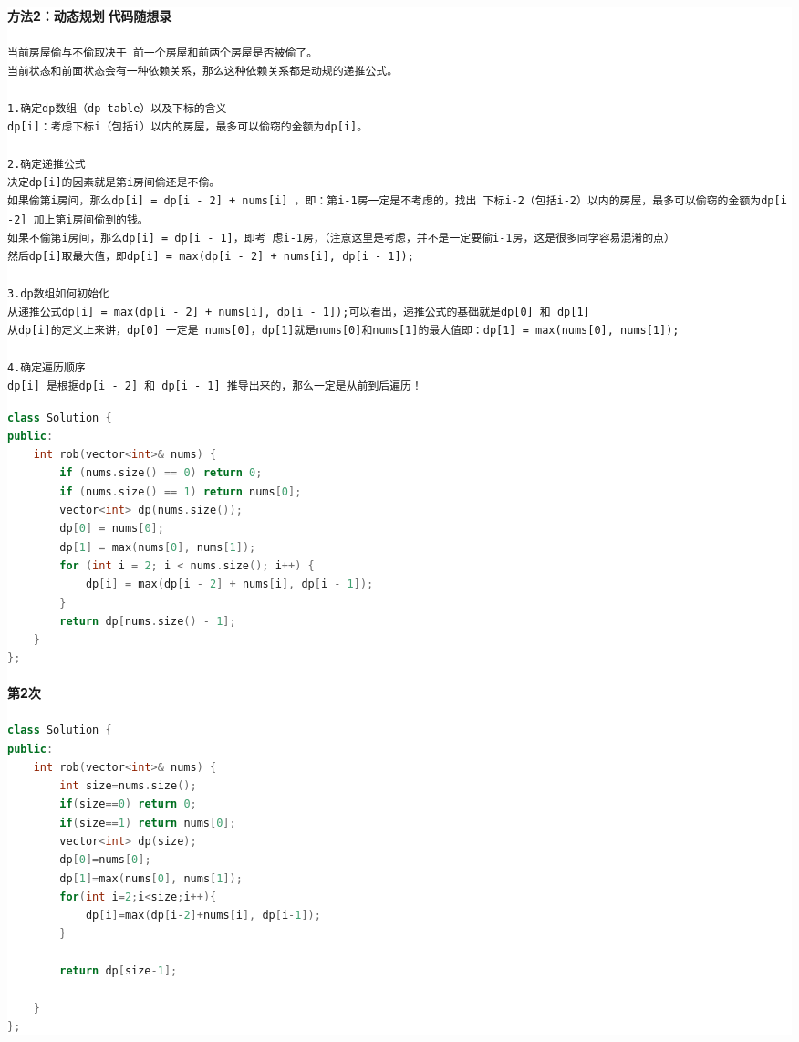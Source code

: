 

#### 方法2：动态规划 代码随想录

```
当前房屋偷与不偷取决于 前一个房屋和前两个房屋是否被偷了。
当前状态和前面状态会有一种依赖关系，那么这种依赖关系都是动规的递推公式。

1.确定dp数组（dp table）以及下标的含义
dp[i]：考虑下标i（包括i）以内的房屋，最多可以偷窃的金额为dp[i]。

2.确定递推公式
决定dp[i]的因素就是第i房间偷还是不偷。
如果偷第i房间，那么dp[i] = dp[i - 2] + nums[i] ，即：第i-1房一定是不考虑的，找出 下标i-2（包括i-2）以内的房屋，最多可以偷窃的金额为dp[i-2] 加上第i房间偷到的钱。
如果不偷第i房间，那么dp[i] = dp[i - 1]，即考 虑i-1房，（注意这里是考虑，并不是一定要偷i-1房，这是很多同学容易混淆的点）
然后dp[i]取最大值，即dp[i] = max(dp[i - 2] + nums[i], dp[i - 1]);

3.dp数组如何初始化
从递推公式dp[i] = max(dp[i - 2] + nums[i], dp[i - 1]);可以看出，递推公式的基础就是dp[0] 和 dp[1]
从dp[i]的定义上来讲，dp[0] 一定是 nums[0]，dp[1]就是nums[0]和nums[1]的最大值即：dp[1] = max(nums[0], nums[1]);

4.确定遍历顺序
dp[i] 是根据dp[i - 2] 和 dp[i - 1] 推导出来的，那么一定是从前到后遍历！
```

```cpp
class Solution {
public:
	int rob(vector<int>& nums) {
		if (nums.size() == 0) return 0;
		if (nums.size() == 1) return nums[0];
		vector<int> dp(nums.size());
		dp[0] = nums[0];
		dp[1] = max(nums[0], nums[1]);
		for (int i = 2; i < nums.size(); i++) {
			dp[i] = max(dp[i - 2] + nums[i], dp[i - 1]);
		}
		return dp[nums.size() - 1];
	}
};
```



#### 第2次

```cpp
class Solution {
public:
	int rob(vector<int>& nums) {
		int size=nums.size();
        if(size==0) return 0;
        if(size==1) return nums[0];
        vector<int> dp(size);
        dp[0]=nums[0];
        dp[1]=max(nums[0], nums[1]);
        for(int i=2;i<size;i++){
            dp[i]=max(dp[i-2]+nums[i], dp[i-1]);
        }

        return dp[size-1];

	}
};
```
